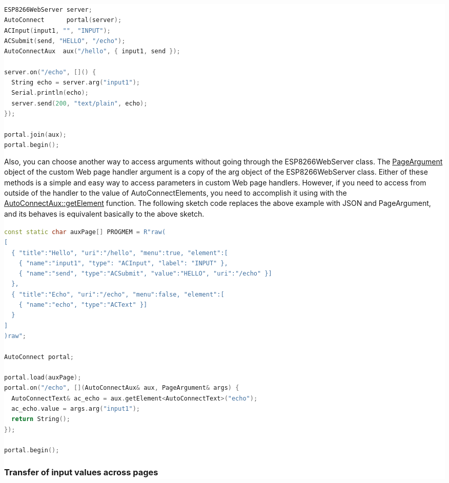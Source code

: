 ```cpp hl_lines="3 8"
ESP8266WebServer server;
AutoConnect      portal(server);
ACInput(input1, "", "INPUT");
ACSubmit(send, "HELLO", "/echo");
AutoConnectAux  aux("/hello", { input1, send });

server.on("/echo", []() {
  String echo = server.arg("input1");
  Serial.println(echo);
  server.send(200, "text/plain", echo);
});

portal.join(aux);
portal.begin();
```

Also, you can choose another way to access arguments without going through the ESP8266WebServer class. The [PageArgument](https://github.com/Hieromon/PageBuilder#arguments-of-invoked-user-function) object of the custom Web page handler argument is a copy of the arg object of the ESP8266WebServer class. Either of these methods is a simple and easy way to access parameters in custom Web page handlers. However, if you need to access from outside of the handler to the value of AutoConnectElements, you need to accomplish it using with the [AutoConnectAux::getElement](#get-autoconnectelement-from-the-autoconnectaux) function. The following sketch code replaces the above example with JSON and PageArgument, and its behaves is equivalent basically to the above sketch.

```cpp
const static char auxPage[] PROGMEM = R"raw(
[
  { "title":"Hello", "uri":"/hello", "menu":true, "element":[
    { "name":"input1", "type": "ACInput", "label": "INPUT" },
    { "name":"send", "type":"ACSubmit", "value":"HELLO", "uri":"/echo" }]
  },
  { "title":"Echo", "uri":"/echo", "menu":false, "element":[
    { "name":"echo", "type":"ACText" }]
  }
]
)raw";

AutoConnect portal;

portal.load(auxPage);
portal.on("/echo", [](AutoConnectAux& aux, PageArgument& args) {
  AutoConnectText& ac_echo = aux.getElement<AutoConnectText>("echo");
  ac_echo.value = args.arg("input1");
  return String();  
});

portal.begin();
```

### <i class="fa fa-wrench"></i> Transfer of input values ​​across pages
